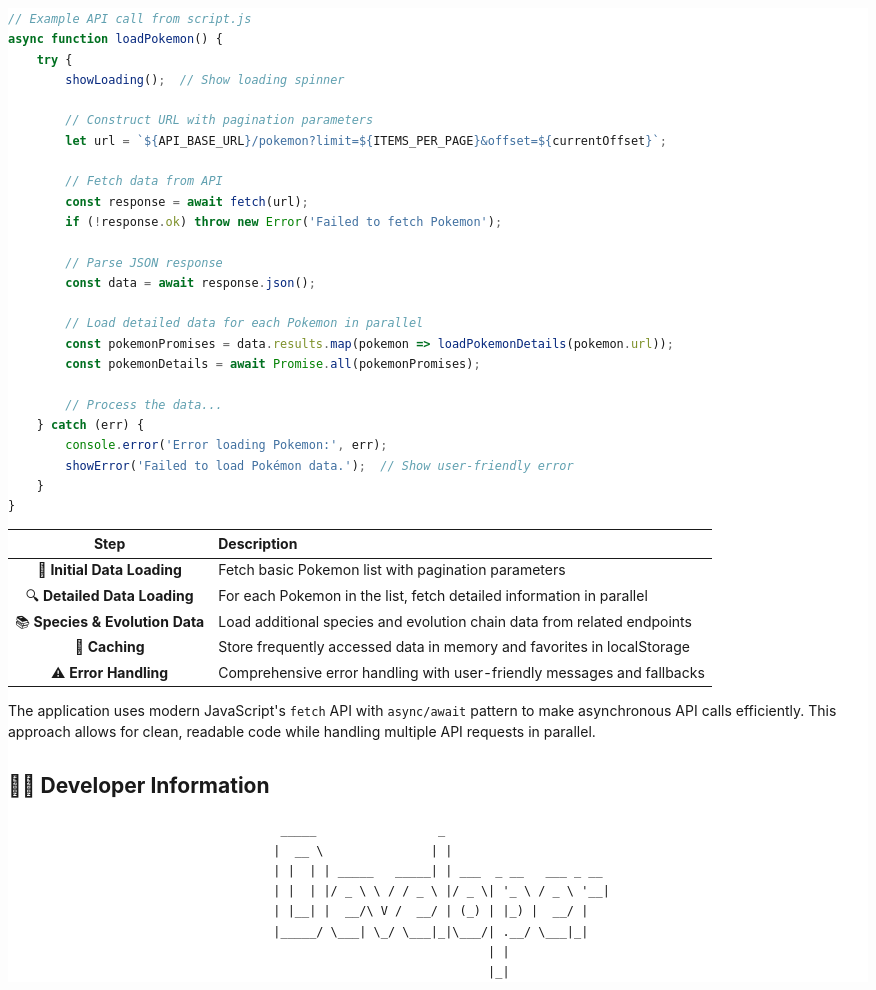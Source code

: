 ```javascript
// Example API call from script.js
async function loadPokemon() {
    try {
        showLoading();  // Show loading spinner
        
        // Construct URL with pagination parameters
        let url = `${API_BASE_URL}/pokemon?limit=${ITEMS_PER_PAGE}&offset=${currentOffset}`;
        
        // Fetch data from API
        const response = await fetch(url);
        if (!response.ok) throw new Error('Failed to fetch Pokemon');
        
        // Parse JSON response
        const data = await response.json();
        
        // Load detailed data for each Pokemon in parallel
        const pokemonPromises = data.results.map(pokemon => loadPokemonDetails(pokemon.url));
        const pokemonDetails = await Promise.all(pokemonPromises);
        
        // Process the data...
    } catch (err) {
        console.error('Error loading Pokemon:', err);
        showError('Failed to load Pokémon data.');  // Show user-friendly error
    }
}
```

<div align="center">

| Step | Description |
|:----:|:------------|
| 🔄 **Initial Data Loading** | Fetch basic Pokemon list with pagination parameters |
| 🔍 **Detailed Data Loading** | For each Pokemon in the list, fetch detailed information in parallel |
| 📚 **Species & Evolution Data** | Load additional species and evolution chain data from related endpoints |
| 💾 **Caching** | Store frequently accessed data in memory and favorites in localStorage |
| ⚠️ **Error Handling** | Comprehensive error handling with user-friendly messages and fallbacks |

</div>

The application uses modern JavaScript's `fetch` API with `async/await` pattern to make asynchronous API calls efficiently. This approach allows for clean, readable code while handling multiple API requests in parallel.

## 👨‍💻 Developer Information

<div align="center">

```
  _____                 _                       
 |  __ \               | |                      
 | |  | | _____   _____| | ___  _ __   ___ _ __ 
 | |  | |/ _ \ \ / / _ \ |/ _ \| '_ \ / _ \ '__|
 | |__| |  __/\ V /  __/ | (_) | |_) |  __/ |   
 |_____/ \___| \_/ \___|_|\___/| .__/ \___|_|   
                               | |              
                               |_|              
```

